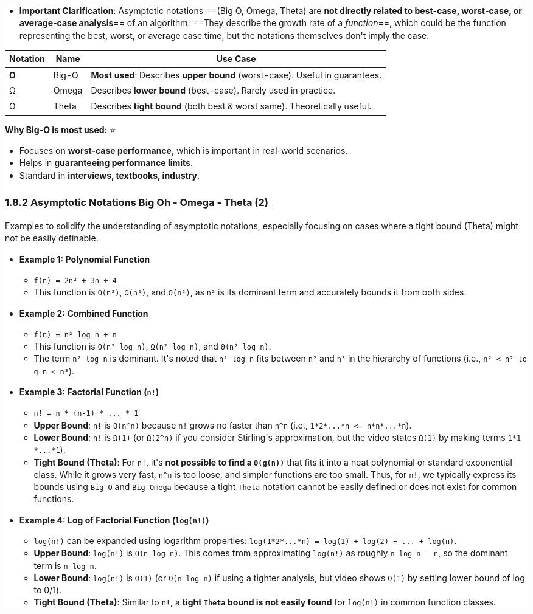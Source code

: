 - **Important Clarification**: Asymptotic notations ==(Big O, Omega, Theta) are **not directly related to best-case, worst-case, or average-case analysis**== of an algorithm. ==They describe the growth rate of a _function_==, which could be the function representing the best, worst, or average case time, but the notations themselves don't imply the case.



| Notation | Name  | Use Case                                                                     |
| -------- | ----- | ---------------------------------------------------------------------------- |
| **O**    | Big-O | **Most used**: Describes **upper bound** (worst-case). Useful in guarantees. |
| Ω        | Omega | Describes **lower bound** (best-case). Rarely used in practice.              |
| Θ        | Theta | Describes **tight bound** (both best & worst same). Theoretically useful.    |

**Why Big-O is most used:** ⭐
- Focuses on **worst-case performance**, which is important in real-world scenarios.
- Helps in **guaranteeing performance limits**.
- Standard in **interviews, textbooks, industry**.
### [1.8.2 Asymptotic Notations Big Oh - Omega - Theta (2)](https://www.youtube.com/watch?v=Nd0XDY-jVHs&list=PLDN4rrl48XKpZkf03iYFl-O29szjTrs_O&index=12&pp=iAQB)

Examples to solidify the understanding of asymptotic notations, especially focusing on cases where a tight bound (Theta) might not be easily definable.

- **Example 1: Polynomial Function**
    - `f(n) = 2n² + 3n + 4`
    - This function is `O(n²)`, `Ω(n²)`, and `Θ(n²)`, as `n²` is its dominant term and accurately bounds it from both sides.

- **Example 2: Combined Function**
    - `f(n) = n² log n + n`
    - This function is `O(n² log n)`, `Ω(n² log n)`, and `Θ(n² log n)`.
    - The term `n² log n` is dominant. It's noted that `n² log n` fits between `n²` and `n³` in the hierarchy of functions (i.e., `n² < n² log n < n³`).

- **Example 3: Factorial Function (`n!`)**
    - `n! = n * (n-1) * ... * 1`
    - **Upper Bound**: `n!` is `O(n^n)` because `n!` grows no faster than `n^n` (i.e., `1*2*...*n <= n*n*...*n`).
    - **Lower Bound**: `n!` is `Ω(1)` (or `Ω(2^n)` if you consider Stirling's approximation, but the video states `Ω(1)` by making terms `1*1*...*1`).
    - **Tight Bound (Theta)**: For `n!`, it's **not possible to find a `Θ(g(n))`** that fits it into a neat polynomial or standard exponential class. While it grows very fast, `n^n` is too loose, and simpler functions are too small. Thus, for `n!`, we typically express its bounds using `Big O` and `Big Omega` because a tight `Theta` notation cannot be easily defined or does not exist for common functions.

- **Example 4: Log of Factorial Function (`log(n!)`)**
    - `log(n!)` can be expanded using logarithm properties: `log(1*2*...*n) = log(1) + log(2) + ... + log(n)`.
    - **Upper Bound**: `log(n!)` is `O(n log n)`. This comes from approximating `log(n!)` as roughly `n log n - n`, so the dominant term is `n log n`.
    - **Lower Bound**: `log(n!)` is `Ω(1)` (or `Ω(n log n)` if using a tighter analysis, but video shows `Ω(1)` by setting lower bound of log to 0/1).
    - **Tight Bound (Theta)**: Similar to `n!`, a **tight `Theta` bound is not easily found** for `log(n!)` in common function classes.

